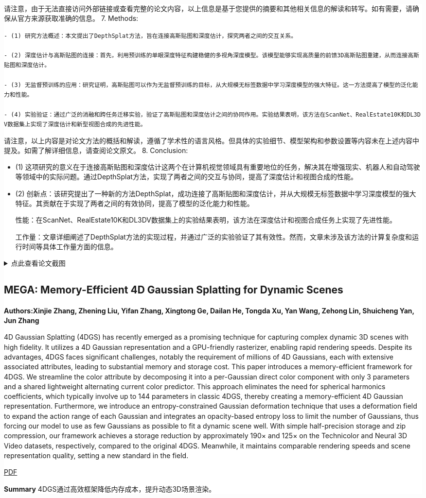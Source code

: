 请注意，由于无法直接访问外部链接或查看完整的论文内容，以上信息是基于您提供的摘要和其他相关信息的解读和转写。如有需要，请确保从官方来源获取准确的信息。
7. Methods:

    - (1) 研究方法概述：本文提出了DepthSplat方法，旨在连接高斯贴图和深度估计，探究两者之间的交互关系。
    
    - (2) 深度估计与高斯贴图的连接：首先，利用预训练的单眼深度特征构建稳健的多视角深度模型。该模型能够实现高质量的前馈3D高斯贴图重建，从而连接高斯贴图和深度估计。
    
    - (3) 无监督预训练的应用：研究证明，高斯贴图可以作为无监督预训练的目标，从大规模无标签数据中学习深度模型的强大特征。这一方法提高了模型的泛化能力和性能。
    
    - (4) 实验验证：通过广泛的消融和跨任务迁移实验，验证了高斯贴图和深度估计之间的协同作用。实验结果表明，该方法在ScanNet、RealEstate10K和DL3DV数据集上实现了深度估计和新型视图合成的先进性能。

请注意，以上内容是对论文方法的概括和解读，遵循了学术性的语言风格。但具体的实验细节、模型架构和参数设置等内容未在上述内容中提及。如需了解详细信息，请查阅论文原文。
8. Conclusion:

- (1) 这项研究的意义在于连接高斯贴图和深度估计这两个在计算机视觉领域具有重要地位的任务，解决其在增强现实、机器人和自动驾驶等领域中的实际问题。通过DepthSplat方法，实现了两者之间的交互与协同，提高了深度估计和视图合成的性能。
  
- (2) 创新点：该研究提出了一种新的方法DepthSplat，成功连接了高斯贴图和深度估计，并从大规模无标签数据中学习深度模型的强大特征。其贡献在于实现了两者之间的有效协同，提高了模型的泛化能力和性能。
  
  性能：在ScanNet、RealEstate10K和DL3DV数据集上的实验结果表明，该方法在深度估计和视图合成任务上实现了先进性能。
  
  工作量：文章详细阐述了DepthSplat方法的实现过程，并通过广泛的实验验证了其有效性。然而，文章未涉及该方法的计算复杂度和运行时间等具体工作量方面的信息。


<details><summary>点此查看论文截图</summary></details>




## MEGA: Memory-Efficient 4D Gaussian Splatting for Dynamic Scenes

**Authors:Xinjie Zhang, Zhening Liu, Yifan Zhang, Xingtong Ge, Dailan He, Tongda Xu, Yan Wang, Zehong Lin, Shuicheng Yan, Jun Zhang**

4D Gaussian Splatting (4DGS) has recently emerged as a promising technique for capturing complex dynamic 3D scenes with high fidelity. It utilizes a 4D Gaussian representation and a GPU-friendly rasterizer, enabling rapid rendering speeds. Despite its advantages, 4DGS faces significant challenges, notably the requirement of millions of 4D Gaussians, each with extensive associated attributes, leading to substantial memory and storage cost. This paper introduces a memory-efficient framework for 4DGS. We streamline the color attribute by decomposing it into a per-Gaussian direct color component with only 3 parameters and a shared lightweight alternating current color predictor. This approach eliminates the need for spherical harmonics coefficients, which typically involve up to 144 parameters in classic 4DGS, thereby creating a memory-efficient 4D Gaussian representation. Furthermore, we introduce an entropy-constrained Gaussian deformation technique that uses a deformation field to expand the action range of each Gaussian and integrates an opacity-based entropy loss to limit the number of Gaussians, thus forcing our model to use as few Gaussians as possible to fit a dynamic scene well. With simple half-precision storage and zip compression, our framework achieves a storage reduction by approximately 190$\times$ and 125$\times$ on the Technicolor and Neural 3D Video datasets, respectively, compared to the original 4DGS. Meanwhile, it maintains comparable rendering speeds and scene representation quality, setting a new standard in the field. 

[PDF](http://arxiv.org/abs/2410.13613v1) 

**Summary**
4DGS通过高效框架降低内存成本，提升动态3D场景渲染。
